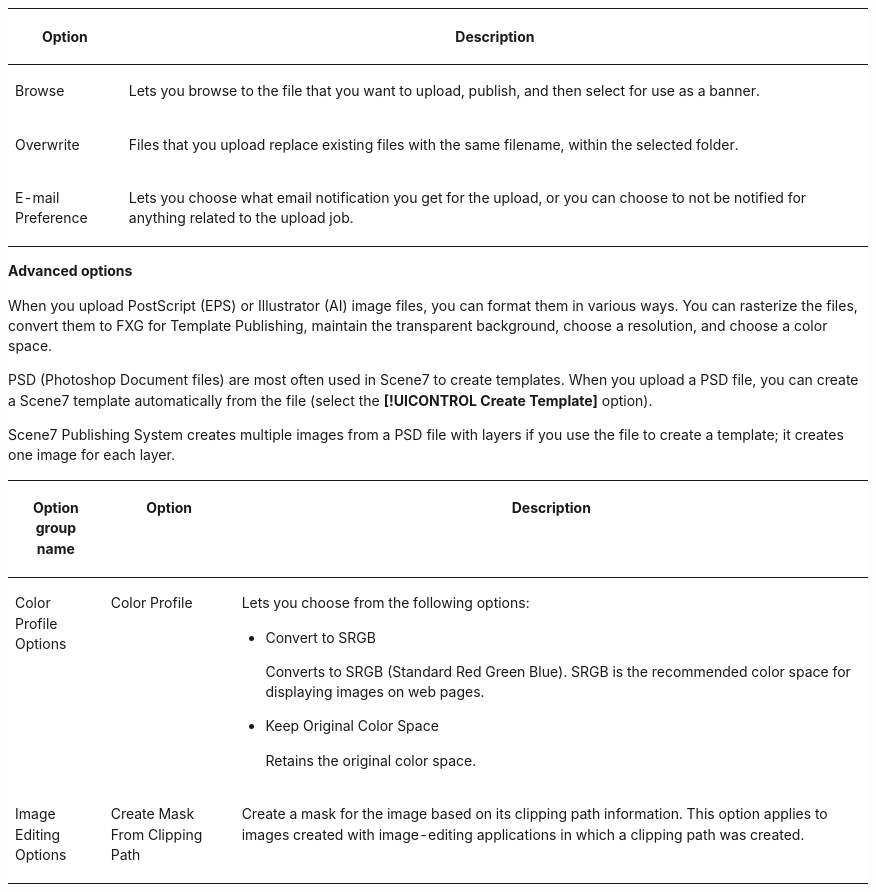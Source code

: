 <table id="table_2C280C623EC842B8801CAC46D536F5A7"> 
 <thead> 
  <tr> 
   <th colname="col1" class="entry"> <p>Option </p> </th> 
   <th colname="col2" class="entry"> <p>Description </p> </th> 
  </tr> 
 </thead>
 <tbody> 
  <tr> 
   <td colname="col1"> <p>Browse </p> </td> 
   <td colname="col2"> <p> Lets you browse to the file that you want to upload, publish, and then select for use as a banner. </p> </td> 
  </tr> 
  <tr> 
   <td colname="col1"> <p> Overwrite </p> </td> 
   <td colname="col2"> <p>Files that you upload replace existing files with the same filename, within the selected folder. </p> </td> 
  </tr> 
  <tr> 
   <td colname="col1"> <p>E-mail Preference </p> </td> 
   <td colname="col2"> <p> Lets you choose what email notification you get for the upload, or you can choose to not be notified for anything related to the upload job. </p> </td> 
  </tr> 
 </tbody> 
</table>

   **Advanced options**

   When you upload PostScript (EPS) or Illustrator (AI) image files, you can format them in various ways. You can rasterize the files, convert them to FXG for Template Publishing, maintain the transparent background, choose a resolution, and choose a color space.

   PSD (Photoshop Document files) are most often used in Scene7 to create templates. When you upload a PSD file, you can create a Scene7 template automatically from the file (select the **[!UICONTROL Create Template]** option).

   Scene7 Publishing System creates multiple images from a PSD file with layers if you use the file to create a template; it creates one image for each layer. 

<table id="table_AB77A02A60444D1AAF8B9491B757A6D6"> 
 <thead> 
  <tr> 
   <th colname="col1" class="entry"> <p>Option group name </p> </th> 
   <th colname="col02" class="entry"> <p>Option </p> </th> 
   <th colname="col2" class="entry"> <p>Description </p> </th> 
  </tr> 
 </thead>
 <tbody> 
  <tr> 
   <td colname="col1"> <p>Color Profile Options </p> </td> 
   <td colname="col02"> <p>Color Profile </p> </td> 
   <td colname="col2"> <p> Lets you choose from the following options: </p> 
    <ul id="ul_6927BC08CA2647EDB2C85DAD2B82AE31"> 
     <li id="li_CA3F44FF9C0F4CE987DCB0AF9303C2E4"> <span class="uicontrol"> Convert to SRGB </span> <p>Converts to SRGB (Standard Red Green Blue). SRGB is the recommended color space for displaying images on web pages. </p> </li> 
     <li id="li_FCCEE6B14CCD4246ADA152932010ABF1"> <span class="uicontrol"> Keep Original Color Space </span> <p>Retains the original color space. </p> </li> 
    </ul> </td> 
  </tr> 
  <tr> 
   <td colname="col1"> <p>Image Editing Options </p> </td> 
   <td colname="col02"> <p>Create Mask From Clipping Path </p> </td> 
   <td colname="col2"> <p>Create a mask for the image based on its clipping path information. This option applies to images created with image-editing applications in which a clipping path was created. </p> </td> 